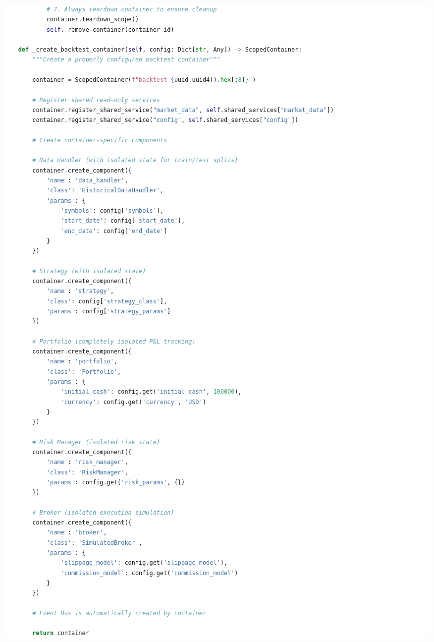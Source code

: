 ```python
            # 7. Always teardown container to ensure cleanup
            container.teardown_scope()
            self._remove_container(container_id)
    
    def _create_backtest_container(self, config: Dict[str, Any]) -> ScopedContainer:
        """Create a properly configured backtest container"""
        
        container = ScopedContainer(f"backtest_{uuid.uuid4().hex[:8]}")
        
        # Register shared read-only services
        container.register_shared_service("market_data", self.shared_services["market_data"])
        container.register_shared_service("config", self.shared_services["config"])
        
        # Create container-specific components
        
        # Data Handler (with isolated state for train/test splits)
        container.create_component({
            'name': 'data_handler',
            'class': 'HistoricalDataHandler',
            'params': {
                'symbols': config['symbols'],
                'start_date': config['start_date'],
                'end_date': config['end_date']
            }
        })
        
        # Strategy (with isolated state)
        container.create_component({
            'name': 'strategy',
            'class': config['strategy_class'],
            'params': config['strategy_params']
        })
        
        # Portfolio (completely isolated P&L tracking)
        container.create_component({
            'name': 'portfolio',
            'class': 'Portfolio',
            'params': {
                'initial_cash': config.get('initial_cash', 100000),
                'currency': config.get('currency', 'USD')
            }
        })
        
        # Risk Manager (isolated risk state)
        container.create_component({
            'name': 'risk_manager',
            'class': 'RiskManager',
            'params': config.get('risk_params', {})
        })
        
        # Broker (isolated execution simulation)
        container.create_component({
            'name': 'broker',
            'class': 'SimulatedBroker',
            'params': {
                'slippage_model': config.get('slippage_model'),
                'commission_model': config.get('commission_model')
            }
        })
        
        # Event Bus is automatically created by container
        
        return container
```